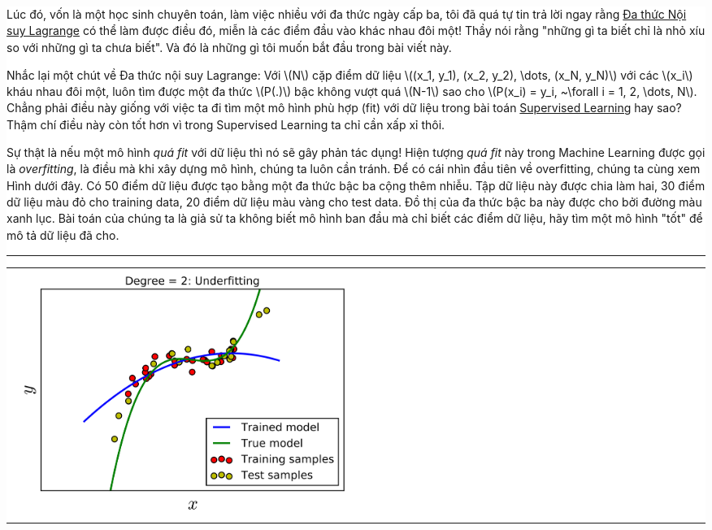 Lúc đó, vốn là một học sinh chuyên toán, làm việc nhiều với đa thức ngày cấp ba, tôi đã quá tự tin trả lời ngay rằng [Đa thức Nội suy Lagrange](http://vuontoanblog.blogspot.com/2012/10/polynomial-interpolation-lagrange.html) có thể làm được điều đó, miễn là các điểm đầu vào khác nhau đôi một! Thầy nói rằng "những gì ta biết chỉ là nhỏ xíu so với những gì ta chưa biết". Và đó là những gì tôi muốn bắt đầu trong bài viết này.

Nhắc lại một chút về Đa thức nội suy Lagrange: Với \\(N\\) cặp điểm dữ liệu \\((x_1, y_1), (x_2, y_2), \dots, (x_N, y_N)\\) với các \\(x_i\\) kháu nhau đôi một, luôn tìm được một đa thức \\(P(.)\\) bậc không vượt quá \\(N-1\\) sao cho \\(P(x_i) = y_i, ~\forall i = 1, 2, \dots, N\\). Chẳng phải điều này giống với việc ta đi tìm một mô hình phù hợp (fit) với dữ liệu trong bài toán [Supervised Learning](/2016/12/27/categories/#supervised-learning-hoc-co-giam-sat) hay sao? Thậm chí điều này còn tốt hơn vì trong Supervised Learning ta chỉ cần xấp xỉ thôi.

Sự thật là nếu một mô hình _quá fit_ với dữ liệu thì nó sẽ gây phản tác dụng! Hiện tượng _quá fit_ này trong Machine Learning được gọi là _overfitting_, là điều mà khi xây dựng mô hình, chúng ta luôn cần tránh. Để có cái nhìn đầu tiên về overfitting, chúng ta cùng xem Hình dưới đây. Có 50 điểm dữ liệu được tạo bằng một đa thức bậc ba cộng thêm nhiễu. Tập dữ liệu này được chia làm hai, 30 điểm dữ liệu màu đỏ cho training data, 20 điểm dữ liệu màu vàng cho test data. Đồ thị của đa thức bậc ba này được cho bởi đường màu xanh lục. Bài toán của chúng ta là giả sử ta không biết mô hình ban đầu mà chỉ biết các điểm dữ liệu, hãy tìm một mô hình "tốt" để mô tả dữ liệu đã cho.

<hr>
<div>
<table width = "100%" style = "border: 0px solid white">
   <tr >
        <td width="40%" style = "border: 0px solid white">
        <img style="display:block;" width = "100%" src = "/assets/15_overfitting/linreg_2.png">
         </td>
        <td width="40%" style = "border: 0px solid white">